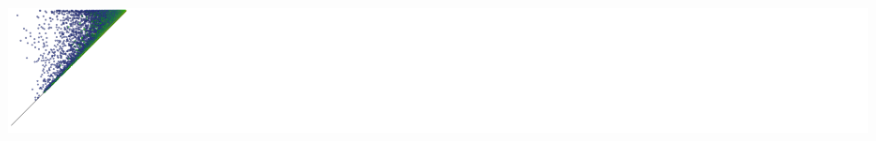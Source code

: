 <img src="https://github.com/DaVisLab/PersistenceCycles/blob/figures/figures/pd_full.jpg" alt="drawing" height="120"/>